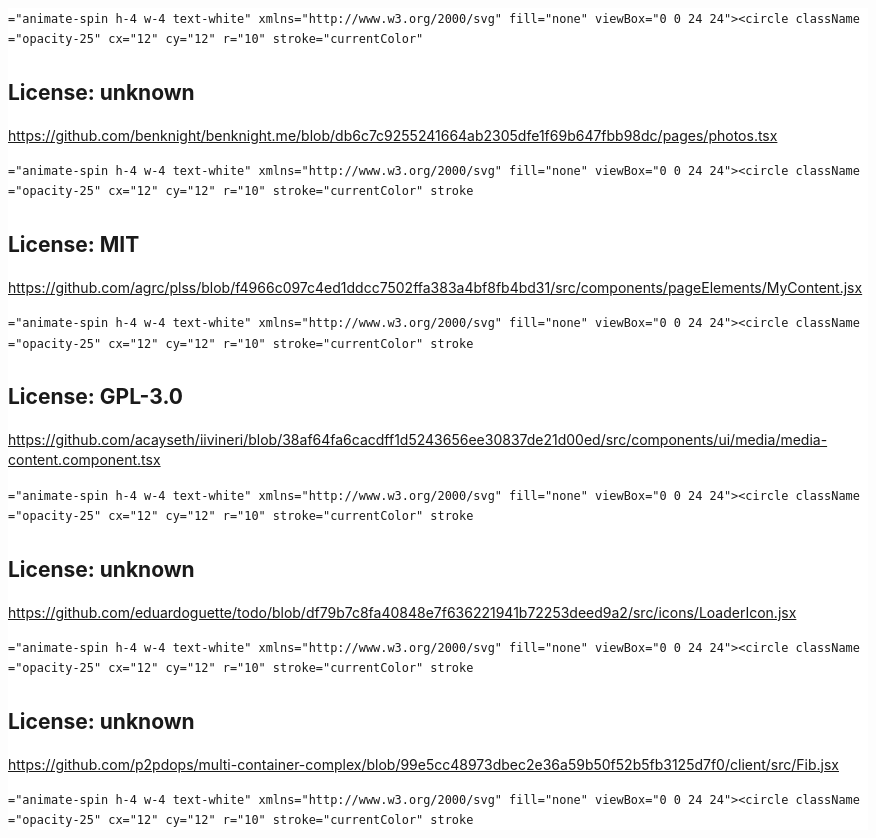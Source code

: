 ```
="animate-spin h-4 w-4 text-white" xmlns="http://www.w3.org/2000/svg" fill="none" viewBox="0 0 24 24"><circle className="opacity-25" cx="12" cy="12" r="10" stroke="currentColor"
```


## License: unknown
https://github.com/benknight/benknight.me/blob/db6c7c9255241664ab2305dfe1f69b647fbb98dc/pages/photos.tsx

```
="animate-spin h-4 w-4 text-white" xmlns="http://www.w3.org/2000/svg" fill="none" viewBox="0 0 24 24"><circle className="opacity-25" cx="12" cy="12" r="10" stroke="currentColor" stroke
```


## License: MIT
https://github.com/agrc/plss/blob/f4966c097c4ed1ddcc7502ffa383a4bf8fb4bd31/src/components/pageElements/MyContent.jsx

```
="animate-spin h-4 w-4 text-white" xmlns="http://www.w3.org/2000/svg" fill="none" viewBox="0 0 24 24"><circle className="opacity-25" cx="12" cy="12" r="10" stroke="currentColor" stroke
```


## License: GPL-3.0
https://github.com/acayseth/iivineri/blob/38af64fa6cacdff1d5243656ee30837de21d00ed/src/components/ui/media/media-content.component.tsx

```
="animate-spin h-4 w-4 text-white" xmlns="http://www.w3.org/2000/svg" fill="none" viewBox="0 0 24 24"><circle className="opacity-25" cx="12" cy="12" r="10" stroke="currentColor" stroke
```


## License: unknown
https://github.com/eduardoguette/todo/blob/df79b7c8fa40848e7f636221941b72253deed9a2/src/icons/LoaderIcon.jsx

```
="animate-spin h-4 w-4 text-white" xmlns="http://www.w3.org/2000/svg" fill="none" viewBox="0 0 24 24"><circle className="opacity-25" cx="12" cy="12" r="10" stroke="currentColor" stroke
```


## License: unknown
https://github.com/p2pdops/multi-container-complex/blob/99e5cc48973dbec2e36a59b50f52b5fb3125d7f0/client/src/Fib.jsx

```
="animate-spin h-4 w-4 text-white" xmlns="http://www.w3.org/2000/svg" fill="none" viewBox="0 0 24 24"><circle className="opacity-25" cx="12" cy="12" r="10" stroke="currentColor" stroke
```
